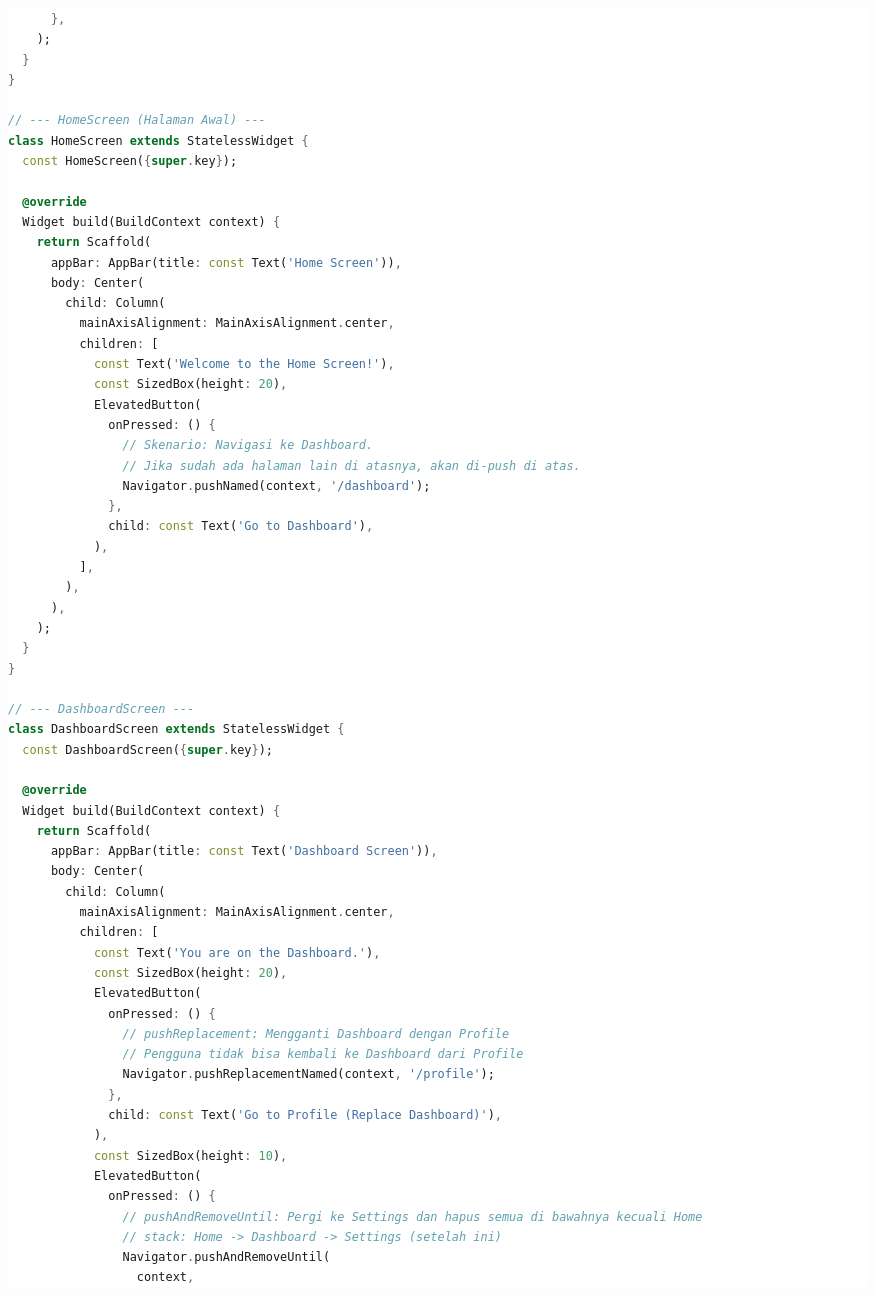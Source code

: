 ```dart
      },
    );
  }
}

// --- HomeScreen (Halaman Awal) ---
class HomeScreen extends StatelessWidget {
  const HomeScreen({super.key});

  @override
  Widget build(BuildContext context) {
    return Scaffold(
      appBar: AppBar(title: const Text('Home Screen')),
      body: Center(
        child: Column(
          mainAxisAlignment: MainAxisAlignment.center,
          children: [
            const Text('Welcome to the Home Screen!'),
            const SizedBox(height: 20),
            ElevatedButton(
              onPressed: () {
                // Skenario: Navigasi ke Dashboard.
                // Jika sudah ada halaman lain di atasnya, akan di-push di atas.
                Navigator.pushNamed(context, '/dashboard');
              },
              child: const Text('Go to Dashboard'),
            ),
          ],
        ),
      ),
    );
  }
}

// --- DashboardScreen ---
class DashboardScreen extends StatelessWidget {
  const DashboardScreen({super.key});

  @override
  Widget build(BuildContext context) {
    return Scaffold(
      appBar: AppBar(title: const Text('Dashboard Screen')),
      body: Center(
        child: Column(
          mainAxisAlignment: MainAxisAlignment.center,
          children: [
            const Text('You are on the Dashboard.'),
            const SizedBox(height: 20),
            ElevatedButton(
              onPressed: () {
                // pushReplacement: Mengganti Dashboard dengan Profile
                // Pengguna tidak bisa kembali ke Dashboard dari Profile
                Navigator.pushReplacementNamed(context, '/profile');
              },
              child: const Text('Go to Profile (Replace Dashboard)'),
            ),
            const SizedBox(height: 10),
            ElevatedButton(
              onPressed: () {
                // pushAndRemoveUntil: Pergi ke Settings dan hapus semua di bawahnya kecuali Home
                // stack: Home -> Dashboard -> Settings (setelah ini)
                Navigator.pushAndRemoveUntil(
                  context,
```